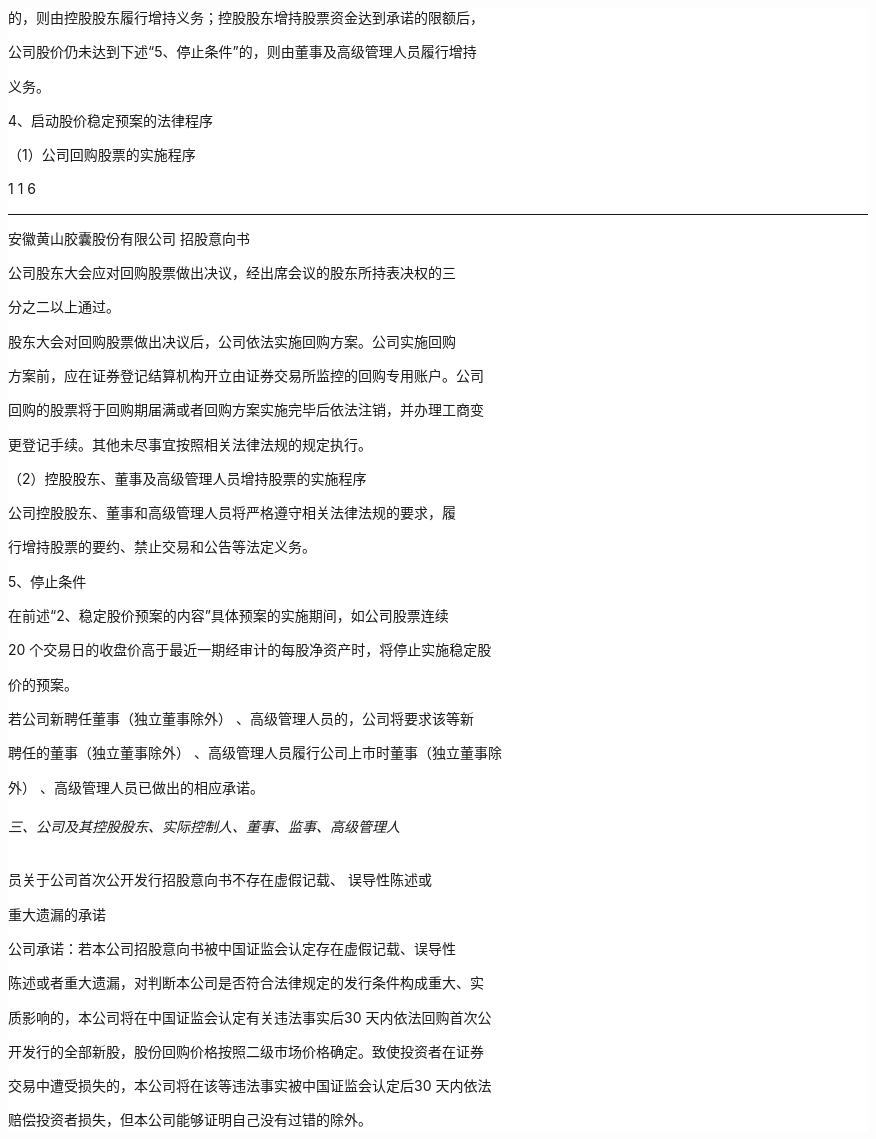 的，则由控股股东履行增持义务；控股股东增持股票资金达到承诺的限额后，

公司股价仍未达到下述“5、停止条件”的，则由董事及高级管理人员履行增持

义务。

4、启动股价稳定预案的法律程序

（1）公司回购股票的实施程序

1 1 6


-----

安徽黄山胶囊股份有限公司                    招股意向书

公司股东大会应对回购股票做出决议，经出席会议的股东所持表决权的三

分之二以上通过。

股东大会对回购股票做出决议后，公司依法实施回购方案。公司实施回购

方案前，应在证券登记结算机构开立由证券交易所监控的回购专用账户。公司

回购的股票将于回购期届满或者回购方案实施完毕后依法注销，并办理工商变

更登记手续。其他未尽事宜按照相关法律法规的规定执行。

（2）控股股东、董事及高级管理人员增持股票的实施程序

公司控股股东、董事和高级管理人员将严格遵守相关法律法规的要求，履

行增持股票的要约、禁止交易和公告等法定义务。

5、停止条件

在前述“2、稳定股价预案的内容”具体预案的实施期间，如公司股票连续

20 个交易日的收盘价高于最近一期经审计的每股净资产时，将停止实施稳定股

价的预案。

若公司新聘任董事（独立董事除外） 、高级管理人员的，公司将要求该等新

聘任的董事（独立董事除外） 、高级管理人员履行公司上市时董事（独立董事除

外） 、高级管理人员已做出的相应承诺。

###### 三、公司及其控股股东、实际控制人、董事、监事、高级管理人

 员关于公司首次公开发行招股意向书不存在虚假记载、 误导性陈述或

 重大遗漏的承诺

公司承诺：若本公司招股意向书被中国证监会认定存在虚假记载、误导性

陈述或者重大遗漏，对判断本公司是否符合法律规定的发行条件构成重大、实

质影响的，本公司将在中国证监会认定有关违法事实后30 天内依法回购首次公

开发行的全部新股，股份回购价格按照二级市场价格确定。致使投资者在证券

交易中遭受损失的，本公司将在该等违法事实被中国证监会认定后30 天内依法

赔偿投资者损失，但本公司能够证明自己没有过错的除外。
